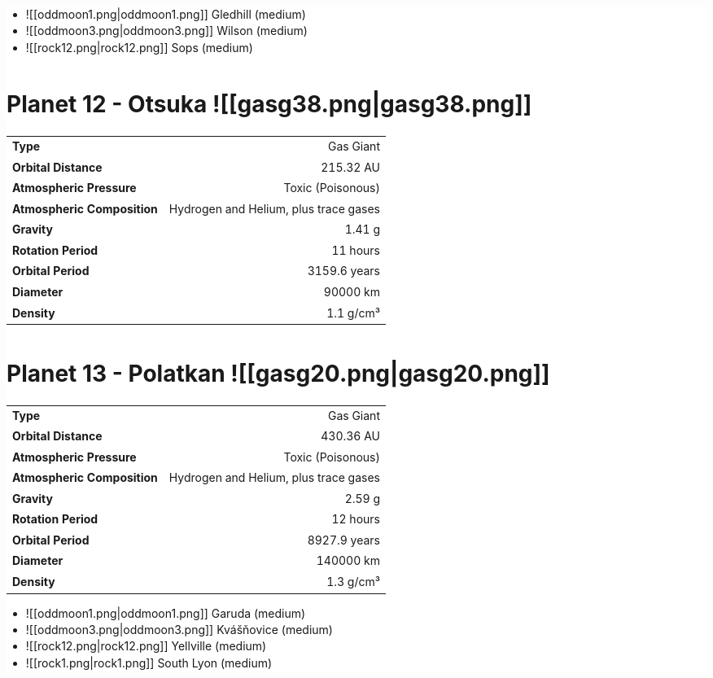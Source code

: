 

- ![[oddmoon1.png\|oddmoon1.png]] Gledhill (medium)
- ![[oddmoon3.png\|oddmoon3.png]] Wilson (medium)
- ![[rock12.png\|rock12.png]] Sops (medium)


# Planet 12 - Otsuka ![[gasg38.png\|gasg38.png]]
|                             |                           |
| --------------------------- | -------------------------:|
| **Type**                    |             Gas Giant |
| **Orbital Distance**        |   215.32 AU |
| **Atmospheric Pressure**    |       Toxic (Poisonous) |
| **Atmospheric Composition** |      Hydrogen and Helium, plus trace gases |
| **Gravity**                 |        1.41 g |
| **Rotation Period**         |  11 hours |
| **Orbital Period** | 3159.6 years |
| **Diameter**                |      90000 km | 
| **Density**                 |    1.1 g/cm³ |





# Planet 13 - Polatkan ![[gasg20.png\|gasg20.png]]
|                             |                           |
| --------------------------- | -------------------------:|
| **Type**                    |             Gas Giant |
| **Orbital Distance**        |   430.36 AU |
| **Atmospheric Pressure**    |       Toxic (Poisonous) |
| **Atmospheric Composition** |      Hydrogen and Helium, plus trace gases |
| **Gravity**                 |        2.59 g |
| **Rotation Period**         |  12 hours |
| **Orbital Period** | 8927.9 years |
| **Diameter**                |      140000 km | 
| **Density**                 |    1.3 g/cm³ |



- ![[oddmoon1.png\|oddmoon1.png]] Garuda (medium)
- ![[oddmoon3.png\|oddmoon3.png]] Kvášňovice (medium)
- ![[rock12.png\|rock12.png]] Yellville (medium)
- ![[rock1.png\|rock1.png]] South Lyon (medium)
